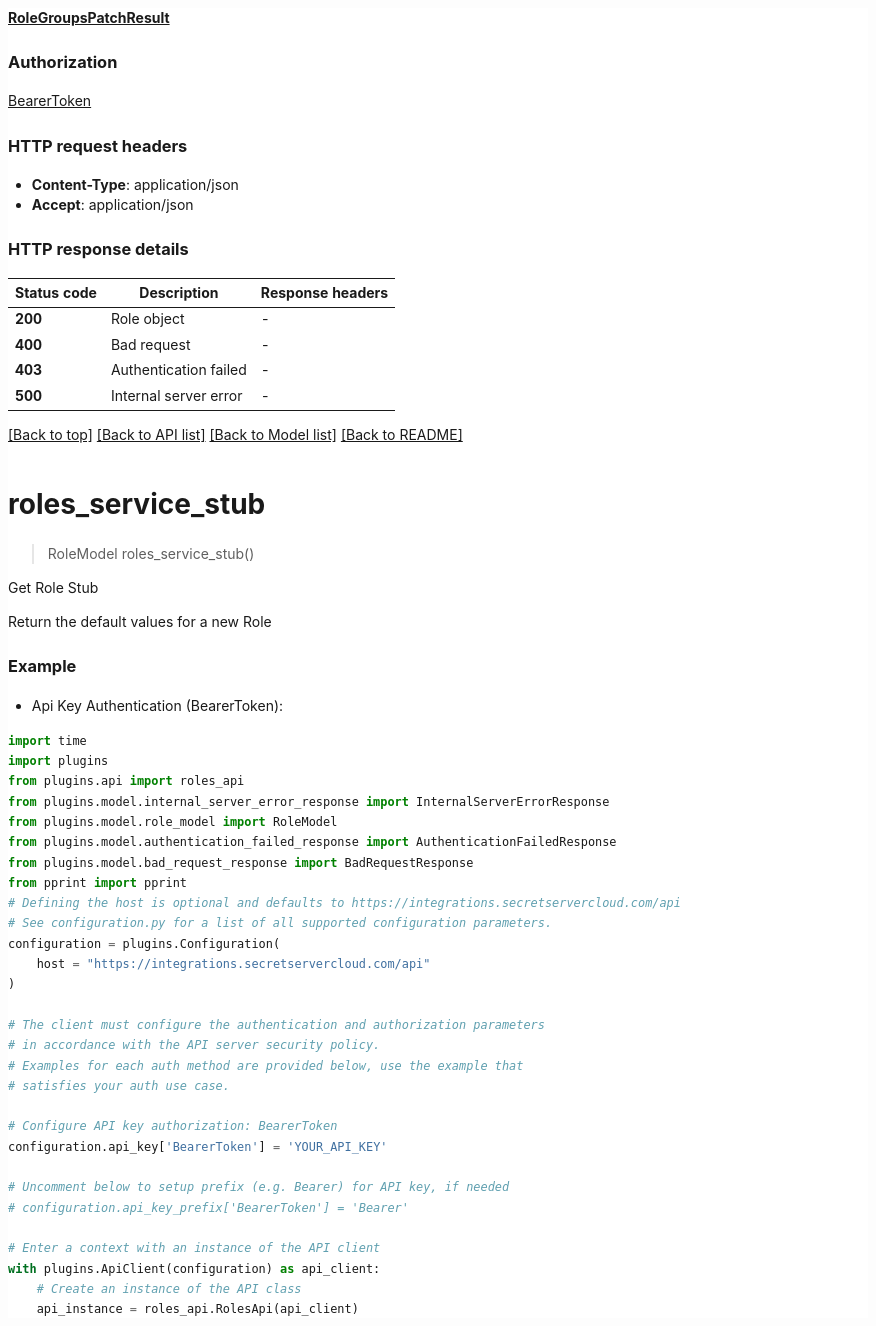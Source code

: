 [**RoleGroupsPatchResult**](RoleGroupsPatchResult.md)

### Authorization

[BearerToken](../README.md#BearerToken)

### HTTP request headers

 - **Content-Type**: application/json
 - **Accept**: application/json


### HTTP response details

| Status code | Description | Response headers |
|-------------|-------------|------------------|
**200** | Role object |  -  |
**400** | Bad request |  -  |
**403** | Authentication failed |  -  |
**500** | Internal server error |  -  |

[[Back to top]](#) [[Back to API list]](../README.md#documentation-for-api-endpoints) [[Back to Model list]](../README.md#documentation-for-models) [[Back to README]](../README.md)

# **roles_service_stub**
> RoleModel roles_service_stub()

Get Role Stub

Return the default values for a new Role

### Example

* Api Key Authentication (BearerToken):

```python
import time
import plugins
from plugins.api import roles_api
from plugins.model.internal_server_error_response import InternalServerErrorResponse
from plugins.model.role_model import RoleModel
from plugins.model.authentication_failed_response import AuthenticationFailedResponse
from plugins.model.bad_request_response import BadRequestResponse
from pprint import pprint
# Defining the host is optional and defaults to https://integrations.secretservercloud.com/api
# See configuration.py for a list of all supported configuration parameters.
configuration = plugins.Configuration(
    host = "https://integrations.secretservercloud.com/api"
)

# The client must configure the authentication and authorization parameters
# in accordance with the API server security policy.
# Examples for each auth method are provided below, use the example that
# satisfies your auth use case.

# Configure API key authorization: BearerToken
configuration.api_key['BearerToken'] = 'YOUR_API_KEY'

# Uncomment below to setup prefix (e.g. Bearer) for API key, if needed
# configuration.api_key_prefix['BearerToken'] = 'Bearer'

# Enter a context with an instance of the API client
with plugins.ApiClient(configuration) as api_client:
    # Create an instance of the API class
    api_instance = roles_api.RolesApi(api_client)

```